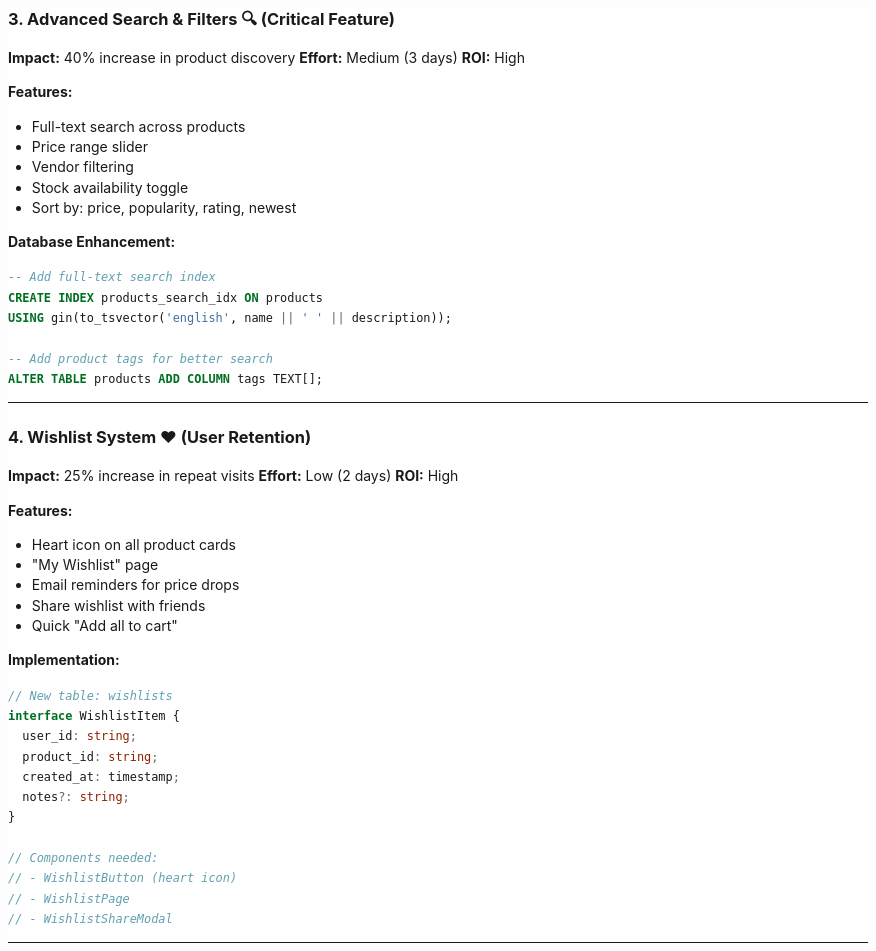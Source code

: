 
### 3. **Advanced Search & Filters** 🔍 (Critical Feature)
**Impact:** 40% increase in product discovery
**Effort:** Medium (3 days)
**ROI:** High

**Features:**
- Full-text search across products
- Price range slider
- Vendor filtering
- Stock availability toggle
- Sort by: price, popularity, rating, newest

**Database Enhancement:**
```sql
-- Add full-text search index
CREATE INDEX products_search_idx ON products 
USING gin(to_tsvector('english', name || ' ' || description));

-- Add product tags for better search
ALTER TABLE products ADD COLUMN tags TEXT[];
```

---

### 4. **Wishlist System** ❤️ (User Retention)
**Impact:** 25% increase in repeat visits
**Effort:** Low (2 days)
**ROI:** High

**Features:**
- Heart icon on all product cards
- "My Wishlist" page
- Email reminders for price drops
- Share wishlist with friends
- Quick "Add all to cart"

**Implementation:**
```typescript
// New table: wishlists
interface WishlistItem {
  user_id: string;
  product_id: string;
  created_at: timestamp;
  notes?: string;
}

// Components needed:
// - WishlistButton (heart icon)
// - WishlistPage
// - WishlistShareModal
```

---
